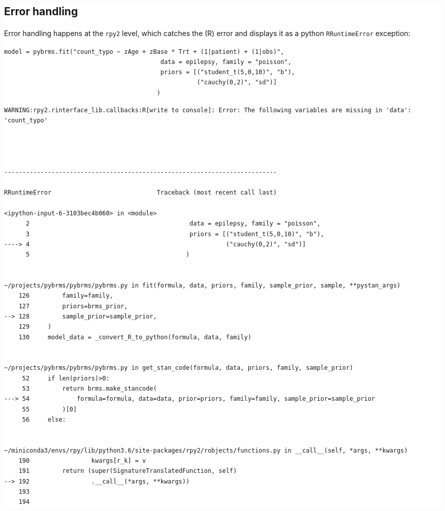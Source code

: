 ## Error handling

Error handling happens at the `rpy2` level, which catches the (R) error and displays it as a python `RRuntimeError` exception:
<div class="codecell" markdown="1">
<div class="input_area" markdown="1">

```
model = pybrms.fit("count_typo ~ zAge + zBase * Trt + (1|patient) + (1|obs)",
                                           data = epilepsy, family = "poisson",
                                           priors = [("student_t(5,0,10)", "b"),
                                                     ("cauchy(0,2)", "sd")]
                                          )
```

</div>
<div class="output_area" markdown="1">

    WARNING:rpy2.rinterface_lib.callbacks:R[write to console]: Error: The following variables are missing in 'data':
    'count_typo'
    



    ---------------------------------------------------------------------------

    RRuntimeError                             Traceback (most recent call last)

    <ipython-input-6-3103bec4b060> in <module>
          2                                            data = epilepsy, family = "poisson",
          3                                            priors = [("student_t(5,0,10)", "b"),
    ----> 4                                                      ("cauchy(0,2)", "sd")]
          5                                           )


    ~/projects/pybrms/pybrms/pybrms.py in fit(formula, data, priors, family, sample_prior, sample, **pystan_args)
        126         family=family,
        127         priors=brms_prior,
    --> 128         sample_prior=sample_prior,
        129     )
        130     model_data = _convert_R_to_python(formula, data, family)


    ~/projects/pybrms/pybrms/pybrms.py in get_stan_code(formula, data, priors, family, sample_prior)
         52     if len(priors)>0:
         53         return brms.make_stancode(
    ---> 54             formula=formula, data=data, prior=priors, family=family, sample_prior=sample_prior
         55         )[0]
         56     else:


    ~/miniconda3/envs/rpy/lib/python3.6/site-packages/rpy2/robjects/functions.py in __call__(self, *args, **kwargs)
        190                 kwargs[r_k] = v
        191         return (super(SignatureTranslatedFunction, self)
    --> 192                 .__call__(*args, **kwargs))
        193 
        194 
